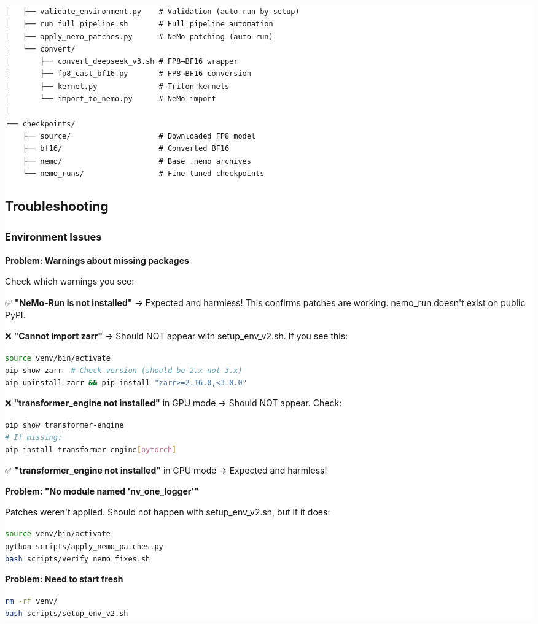```
│   ├── validate_environment.py    # Validation (auto-run by setup)
│   ├── run_full_pipeline.sh       # Full pipeline automation
│   ├── apply_nemo_patches.py      # NeMo patching (auto-run)
│   └── convert/
│       ├── convert_deepseek_v3.sh # FP8→BF16 wrapper
│       ├── fp8_cast_bf16.py       # FP8→BF16 conversion
│       ├── kernel.py              # Triton kernels
│       └── import_to_nemo.py      # NeMo import
│
└── checkpoints/
    ├── source/                    # Downloaded FP8 model
    ├── bf16/                      # Converted BF16
    ├── nemo/                      # Base .nemo archives
    └── nemo_runs/                 # Fine-tuned checkpoints
```

## Troubleshooting

### Environment Issues

**Problem: Warnings about missing packages**

Check which warnings you see:

✅ **"NeMo-Run is not installed"** → Expected and harmless! This confirms patches are working. nemo_run doesn't exist on public PyPI.

❌ **"Cannot import zarr"** → Should NOT appear with setup_env_v2.sh. If you see this:
```bash
source venv/bin/activate
pip show zarr  # Check version (should be 2.x not 3.x)
pip uninstall zarr && pip install "zarr>=2.16.0,<3.0.0"
```

❌ **"transformer_engine not installed"** in GPU mode → Should NOT appear. Check:
```bash
pip show transformer-engine
# If missing:
pip install transformer-engine[pytorch]
```

✅ **"transformer_engine not installed"** in CPU mode → Expected and harmless!

**Problem: "No module named 'nv_one_logger'"**

Patches weren't applied. Should not happen with setup_env_v2.sh, but if it does:
```bash
source venv/bin/activate
python scripts/apply_nemo_patches.py
bash scripts/verify_nemo_fixes.sh
```

**Problem: Need to start fresh**
```bash
rm -rf venv/
bash scripts/setup_env_v2.sh
```
